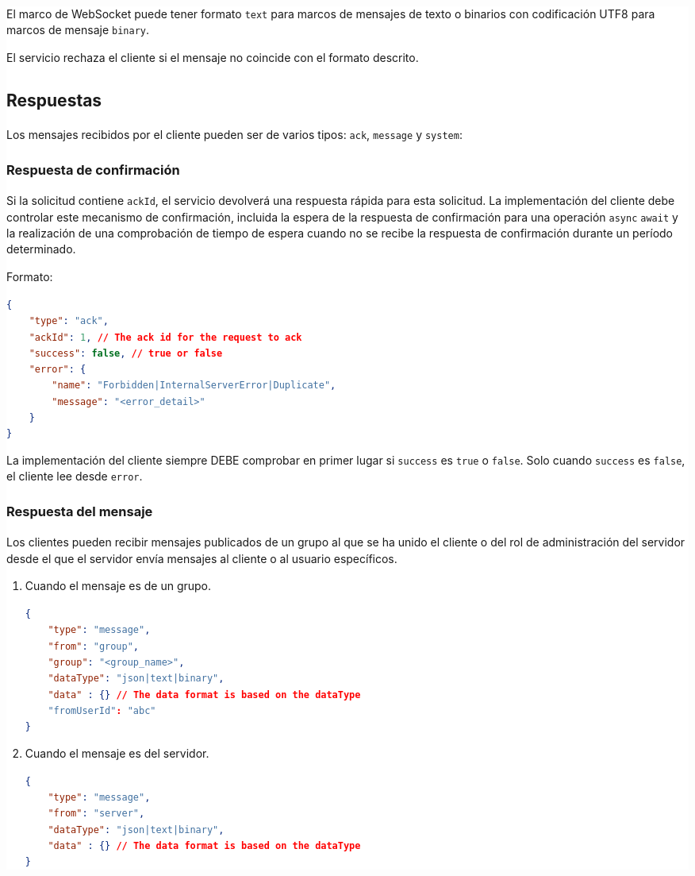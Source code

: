 El marco de WebSocket puede tener formato `text` para marcos de mensajes de texto o binarios con codificación UTF8 para marcos de mensaje `binary`.

El servicio rechaza el cliente si el mensaje no coincide con el formato descrito.

## <a name="responses"></a>Respuestas

Los mensajes recibidos por el cliente pueden ser de varios tipos: `ack`, `message` y `system`: 

### <a name="ack-response"></a>Respuesta de confirmación

Si la solicitud contiene `ackId`, el servicio devolverá una respuesta rápida para esta solicitud. La implementación del cliente debe controlar este mecanismo de confirmación, incluida la espera de la respuesta de confirmación para una operación `async` `await` y la realización de una comprobación de tiempo de espera cuando no se recibe la respuesta de confirmación durante un período determinado.

Formato:
```json
{
    "type": "ack",
    "ackId": 1, // The ack id for the request to ack
    "success": false, // true or false
    "error": {
        "name": "Forbidden|InternalServerError|Duplicate",
        "message": "<error_detail>"
    }
}
```

La implementación del cliente siempre DEBE comprobar en primer lugar si `success` es `true` o `false`. Solo cuando `success` es `false`, el cliente lee desde `error`.

### <a name="message-response"></a>Respuesta del mensaje

Los clientes pueden recibir mensajes publicados de un grupo al que se ha unido el cliente o del rol de administración del servidor desde el que el servidor envía mensajes al cliente o al usuario específicos.

1. Cuando el mensaje es de un grupo.

    ```json
    {
        "type": "message",
        "from": "group",
        "group": "<group_name>",
        "dataType": "json|text|binary",
        "data" : {} // The data format is based on the dataType
        "fromUserId": "abc"
    }
    ```

1. Cuando el mensaje es del servidor.

    ```json
    {
        "type": "message",
        "from": "server",
        "dataType": "json|text|binary",
        "data" : {} // The data format is based on the dataType
    }
    ```
